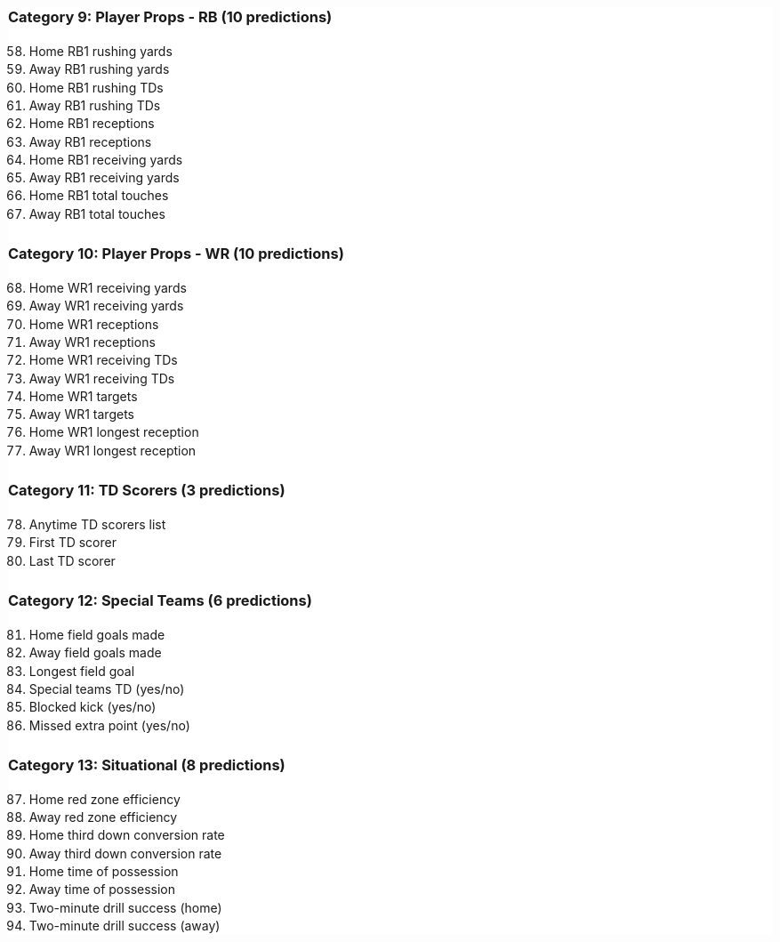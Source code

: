 ### Category 9: **Player Props - RB** (10 predictions)

58. Home RB1 rushing yards
59. Away RB1 rushing yards
60. Home RB1 rushing TDs
61. Away RB1 rushing TDs
62. Home RB1 receptions
63. Away RB1 receptions
64. Home RB1 receiving yards
65. Away RB1 receiving yards
66. Home RB1 total touches
67. Away RB1 total touches

### Category 10: **Player Props - WR** (10 predictions)

68. Home WR1 receiving yards
69. Away WR1 receiving yards
70. Home WR1 receptions
71. Away WR1 receptions
72. Home WR1 receiving TDs
73. Away WR1 receiving TDs
74. Home WR1 targets
75. Away WR1 targets
76. Home WR1 longest reception
77. Away WR1 longest reception

### Category 11: **TD Scorers** (3 predictions)

78. Anytime TD scorers list
79. First TD scorer
80. Last TD scorer

### Category 12: **Special Teams** (6 predictions)

81. Home field goals made
82. Away field goals made
83. Longest field goal
84. Special teams TD (yes/no)
85. Blocked kick (yes/no)
86. Missed extra point (yes/no)

### Category 13: **Situational** (8 predictions)

87. Home red zone efficiency
88. Away red zone efficiency
89. Home third down conversion rate
90. Away third down conversion rate
91. Home time of possession
92. Away time of possession
93. Two-minute drill success (home)
94. Two-minute drill success (away)
